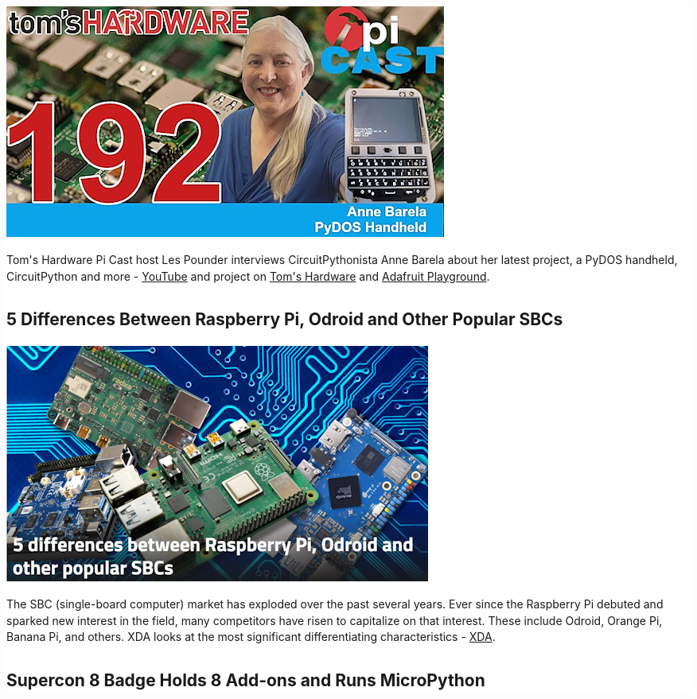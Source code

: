 [![Anne Barela on Tom's Hardware](../assets/20241028/20241028anne.jpg)](https://www.youtube.com/watch?v=UysDRYfZLJ8)

Tom's Hardware Pi Cast host Les Pounder interviews CircuitPythonista Anne Barela about her latest project, a PyDOS handheld, CircuitPython and more - [YouTube](https://www.youtube.com/watch?v=UysDRYfZLJ8) and project on [Tom's Hardware](https://www.tomshardware.com/raspberry-pi/raspberry-pi-pico/maker-builds-raspberry-pi-rp2350-powered-pydos-handheld-in-a-blackberry-form-factor) and [Adafruit Playground](https://adafruit-playground.com/u/AnneBarela/pages/a-pydos-handheld).

## 5 Differences Between Raspberry Pi, Odroid and Other Popular SBCs

[![Differences Between SBCs](../assets/20241028/20241028diff.jpg)](https://www.xda-developers.com/5-differences-raspberry-pi-odroid-other-sbcs/)

The SBC (single-board computer) market has exploded over the past several years. Ever since the Raspberry Pi debuted and sparked new interest in the field, many competitors have risen to capitalize on that interest. These include Odroid, Orange Pi, Banana Pi, and others. XDA looks at the most significant differentiating characteristics - [XDA](https://www.xda-developers.com/5-differences-raspberry-pi-odroid-other-sbcs/).

## Supercon 8 Badge Holds 8 Add-ons and Runs MicroPython
